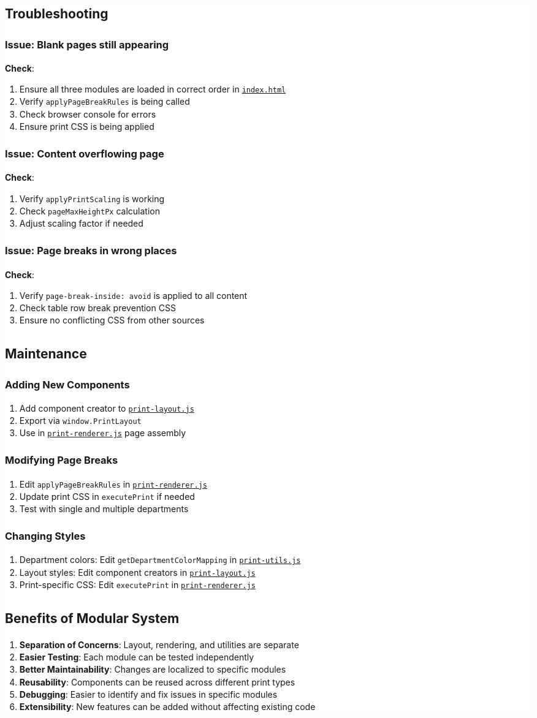 ## Troubleshooting

### Issue: Blank pages still appearing

**Check**:
1. Ensure all three modules are loaded in correct order in [`index.html`](index.html:8)
2. Verify `applyPageBreakRules` is being called
3. Check browser console for errors
4. Ensure print CSS is being applied

### Issue: Content overflowing page

**Check**:
1. Verify `applyPrintScaling` is working
2. Check `pageMaxHeightPx` calculation
3. Adjust scaling factor if needed

### Issue: Page breaks in wrong places

**Check**:
1. Verify `page-break-inside: avoid` is applied to all content
2. Check table row break prevention CSS
3. Ensure no conflicting CSS from other sources

## Maintenance

### Adding New Components

1. Add component creator to [`print-layout.js`](print-layout.js:1)
2. Export via `window.PrintLayout`
3. Use in [`print-renderer.js`](print-renderer.js:1) page assembly

### Modifying Page Breaks

1. Edit `applyPageBreakRules` in [`print-renderer.js`](print-renderer.js:60)
2. Update print CSS in `executePrint` if needed
3. Test with single and multiple departments

### Changing Styles

1. Department colors: Edit `getDepartmentColorMapping` in [`print-utils.js`](print-utils.js:24)
2. Layout styles: Edit component creators in [`print-layout.js`](print-layout.js:1)
3. Print-specific CSS: Edit `executePrint` in [`print-renderer.js`](print-renderer.js:150)

## Benefits of Modular System

1. **Separation of Concerns**: Layout, rendering, and utilities are separate
2. **Easier Testing**: Each module can be tested independently
3. **Better Maintainability**: Changes are localized to specific modules
4. **Reusability**: Components can be reused across different print types
5. **Debugging**: Easier to identify and fix issues in specific modules
6. **Extensibility**: New features can be added without affecting existing code
